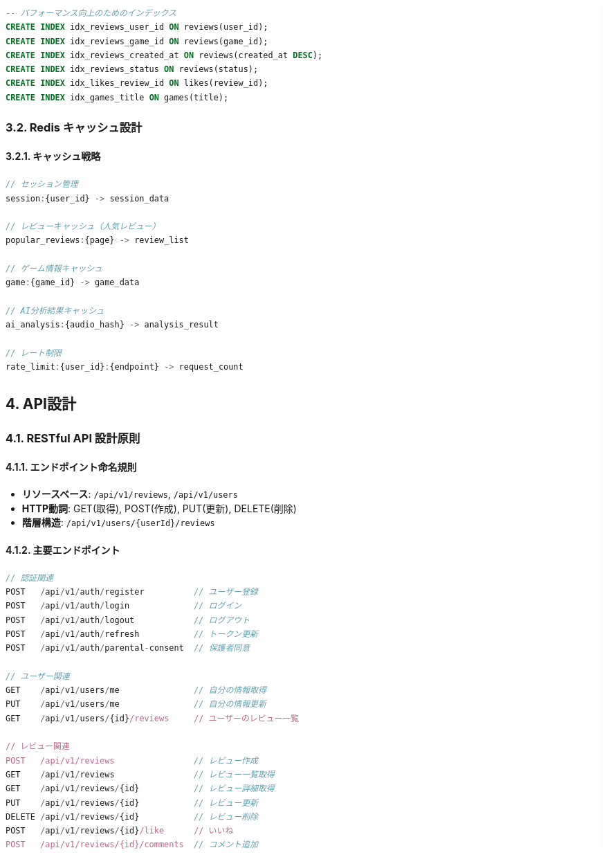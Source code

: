 ```sql
-- パフォーマンス向上のためのインデックス
CREATE INDEX idx_reviews_user_id ON reviews(user_id);
CREATE INDEX idx_reviews_game_id ON reviews(game_id);
CREATE INDEX idx_reviews_created_at ON reviews(created_at DESC);
CREATE INDEX idx_reviews_status ON reviews(status);
CREATE INDEX idx_likes_review_id ON likes(review_id);
CREATE INDEX idx_games_title ON games(title);
```

### 3.2. Redis キャッシュ設計

#### 3.2.1. キャッシュ戦略

```typescript
// セッション管理
session:{user_id} -> session_data

// レビューキャッシュ（人気レビュー）
popular_reviews:{page} -> review_list

// ゲーム情報キャッシュ
game:{game_id} -> game_data

// AI分析結果キャッシュ
ai_analysis:{audio_hash} -> analysis_result

// レート制限
rate_limit:{user_id}:{endpoint} -> request_count
```

## 4. API設計

### 4.1. RESTful API 設計原則

#### 4.1.1. エンドポイント命名規則
- **リソースベース**: `/api/v1/reviews`, `/api/v1/users`
- **HTTP動詞**: GET(取得), POST(作成), PUT(更新), DELETE(削除)
- **階層構造**: `/api/v1/users/{userId}/reviews`

#### 4.1.2. 主要エンドポイント

```typescript
// 認証関連
POST   /api/v1/auth/register          // ユーザー登録
POST   /api/v1/auth/login             // ログイン
POST   /api/v1/auth/logout            // ログアウト
POST   /api/v1/auth/refresh           // トークン更新
POST   /api/v1/auth/parental-consent  // 保護者同意

// ユーザー関連
GET    /api/v1/users/me               // 自分の情報取得
PUT    /api/v1/users/me               // 自分の情報更新
GET    /api/v1/users/{id}/reviews     // ユーザーのレビュー一覧

// レビュー関連
POST   /api/v1/reviews                // レビュー作成
GET    /api/v1/reviews                // レビュー一覧取得
GET    /api/v1/reviews/{id}           // レビュー詳細取得
PUT    /api/v1/reviews/{id}           // レビュー更新
DELETE /api/v1/reviews/{id}           // レビュー削除
POST   /api/v1/reviews/{id}/like      // いいね
POST   /api/v1/reviews/{id}/comments  // コメント追加

```
